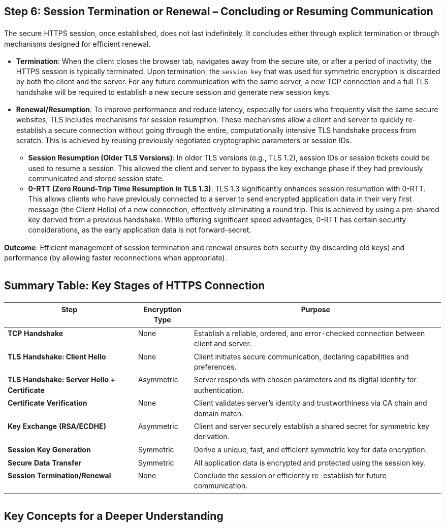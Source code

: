 ## Step 6: Session Termination or Renewal – Concluding or Resuming Communication

The secure HTTPS session, once established, does not last indefinitely. It concludes either through explicit termination or through mechanisms designed for efficient renewal.

*   **Termination**: When the client closes the browser tab, navigates away from the secure site, or after a period of inactivity, the HTTPS session is typically terminated. Upon termination, the `session key` that was used for symmetric encryption is discarded by both the client and the server. For any future communication with the same server, a new TCP connection and a full TLS handshake will be required to establish a new secure session and generate new session keys.

*   **Renewal/Resumption**: To improve performance and reduce latency, especially for users who frequently visit the same secure websites, TLS includes mechanisms for session resumption. These mechanisms allow a client and server to quickly re-establish a secure connection without going through the entire, computationally intensive TLS handshake process from scratch. This is achieved by reusing previously negotiated cryptographic parameters or session IDs.
    *   **Session Resumption (Older TLS Versions)**: In older TLS versions (e.g., TLS 1.2), session IDs or session tickets could be used to resume a session. This allowed the client and server to bypass the key exchange phase if they had previously communicated and stored session state.
    *   **0-RTT (Zero Round-Trip Time Resumption in TLS 1.3)**: TLS 1.3 significantly enhances session resumption with 0-RTT. This allows clients who have previously connected to a server to send encrypted application data in their very first message (the Client Hello) of a new connection, effectively eliminating a round trip. This is achieved by using a pre-shared key derived from a previous handshake. While offering significant speed advantages, 0-RTT has certain security considerations, as the early application data is not forward-secret.

**Outcome**: Efficient management of session termination and renewal ensures both security (by discarding old keys) and performance (by allowing faster reconnections when appropriate).




## Summary Table: Key Stages of HTTPS Connection

| **Step**                  | **Encryption Type** | **Purpose**                                                              |
|---------------------------|---------------------|--------------------------------------------------------------------------|
| **TCP Handshake**         | None                | Establish a reliable, ordered, and error-checked connection between client and server. |
| **TLS Handshake: Client Hello** | None                | Client initiates secure communication, declaring capabilities and preferences. |
| **TLS Handshake: Server Hello + Certificate** | Asymmetric          | Server responds with chosen parameters and its digital identity for authentication. |
| **Certificate Verification** | None                | Client validates server’s identity and trustworthiness via CA chain and domain match. |
| **Key Exchange (RSA/ECDHE)** | Asymmetric          | Client and server securely establish a shared secret for symmetric key derivation. |
| **Session Key Generation** | Symmetric           | Derive a unique, fast, and efficient symmetric key for data encryption. |
| **Secure Data Transfer**  | Symmetric           | All application data is encrypted and protected using the session key.   |
| **Session Termination/Renewal** | None                | Conclude the session or efficiently re-establish for future communication. |

## Key Concepts for a Deeper Understanding
